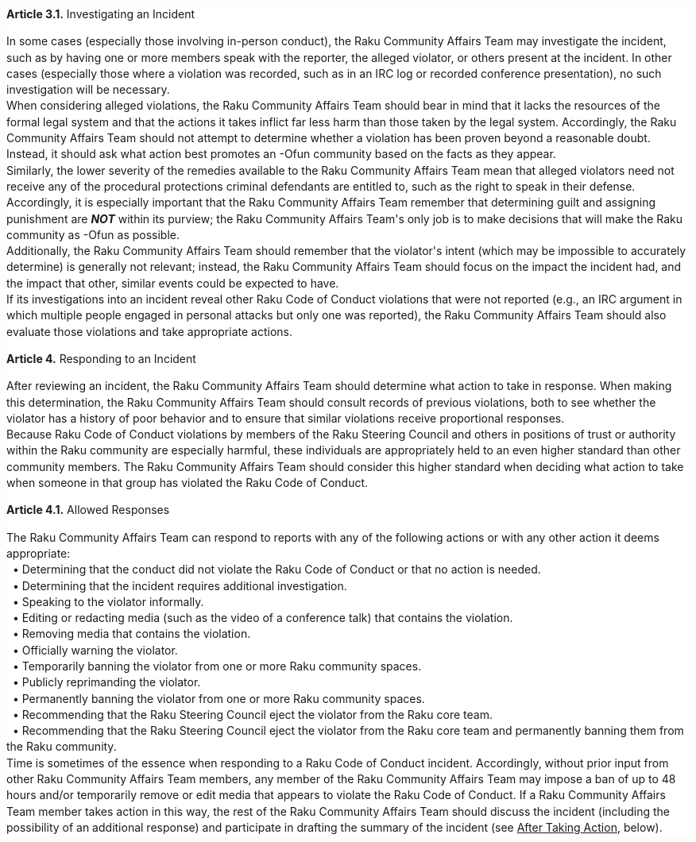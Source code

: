 **Article 3.1.** Investigating an Incident  

<span class="para" id="d646015"></span>In some cases (especially those involving in-person conduct), the Raku Community Affairs Team may investigate the incident, such as by having one or more members speak with the reporter, the alleged violator, or others present at the incident. In other cases (especially those where a violation was recorded, such as in an IRC log or recorded conference presentation), no such investigation will be necessary.   
<span class="para" id="09d62be"></span>When considering alleged violations, the Raku Community Affairs Team should bear in mind that it lacks the resources of the formal legal system and that the actions it takes inflict far less harm than those taken by the legal system. Accordingly, the Raku Community Affairs Team should not attempt to determine whether a violation has been proven beyond a reasonable doubt. Instead, it should ask what action best promotes an -Ofun community based on the facts as they appear.   
<span class="para" id="3ab1039"></span>Similarly, the lower severity of the remedies available to the Raku Community Affairs Team mean that alleged violators need not receive any of the procedural protections criminal defendants are entitled to, such as the right to speak in their defense. Accordingly, it is especially important that the Raku Community Affairs Team remember that determining guilt and assigning punishment are ***NOT*** within its purview; the Raku Community Affairs Team's only job is to make decisions that will make the Raku community as -Ofun as possible.   
<span class="para" id="4715478"></span>Additionally, the Raku Community Affairs Team should remember that the violator's intent (which may be impossible to accurately determine) is generally not relevant; instead, the Raku Community Affairs Team should focus on the impact the incident had, and the impact that other, similar events could be expected to have.   
<span class="para" id="85d289f"></span>If its investigations into an incident reveal other Raku Code of Conduct violations that were not reported (e.g., an IRC argument in which multiple people engaged in personal attacks but only one was reported), the Raku Community Affairs Team should also evaluate those violations and take appropriate actions.   

**Article 4.** Responding to an Incident  

<span class="para" id="2d6302a"></span>After reviewing an incident, the Raku Community Affairs Team should determine what action to take in response. When making this determination, the Raku Community Affairs Team should consult records of previous violations, both to see whether the violator has a history of poor behavior and to ensure that similar violations receive proportional responses.   
<span class="para" id="766a1bb"></span>Because Raku Code of Conduct violations by members of the Raku Steering Council and others in positions of trust or authority within the Raku community are especially harmful, these individuals are appropriately held to an even higher standard than other community members. The Raku Community Affairs Team should consider this higher standard when deciding what action to take when someone in that group has violated the Raku Code of Conduct.   

**Article 4.1.** Allowed Responses  

<span class="para" id="2b63d41"></span>The Raku Community Affairs Team can respond to reports with any of the following actions or with any other action it deems appropriate:   
&nbsp;&nbsp;• <span class="para" id="245a46c"></span>Determining that the conduct did not violate the Raku Code of Conduct or that no action is needed.  
&nbsp;&nbsp;• Determining that the incident requires additional investigation.  
&nbsp;&nbsp;• Speaking to the violator informally.  
&nbsp;&nbsp;• Editing or redacting media (such as the video of a conference talk) that contains the violation.  
&nbsp;&nbsp;• Removing media that contains the violation.  
&nbsp;&nbsp;• Officially warning the violator.  
&nbsp;&nbsp;• Temporarily banning the violator from one or more Raku community spaces.  
&nbsp;&nbsp;• Publicly reprimanding the violator.  
&nbsp;&nbsp;• Permanently banning the violator from one or more Raku community spaces.  
&nbsp;&nbsp;• Recommending that the Raku Steering Council eject the violator from the Raku core team.  
&nbsp;&nbsp;• Recommending that the Raku Steering Council eject the violator from the Raku core team and permanently banning them from the Raku community.  
<span class="para" id="6634f5d"></span>Time is sometimes of the essence when responding to a Raku Code of Conduct incident. Accordingly, without prior input from other Raku Community Affairs Team members, any member of the Raku Community Affairs Team may impose a ban of up to 48 hours and/or temporarily remove or edit media that appears to violate the Raku Code of Conduct. If a Raku Community Affairs Team member takes action in this way, the rest of the Raku Community Affairs Team should discuss the incident (including the possibility of an additional response) and participate in drafting the summary of the incident (see [After Taking Action](After_Taking_Action), below).   